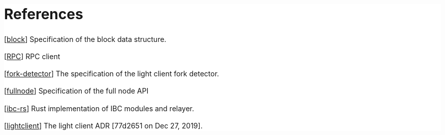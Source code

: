 

















# References

[[block]] Specification of the block data structure.

[[RPC]] RPC client

[[fork-detector]] The specification of the light client fork detector.

[[fullnode]] Specification of the full node API

[[ibc-rs]] Rust implementation of IBC modules and relayer.

[[lightclient]] The light client ADR [77d2651 on Dec 27, 2019].

[RPC]: https://docs.cometbft.com/v0.34/rpc/

[block]: https://github.com/KYVENetwork/cometbft/v38/blob/v0.38.x/spec/core/data_structures.md

[CMBC-SEQ-link]: #cmbc-seq1
[CMBC-CorrFull-link]: #cmbc-corr-full1
[CMBC-Auth-Byz-link]: #cmbc-auth-byz1
[CMBC-TIME_PARAMS-link]: #cmbc-time-params1
[CMBC-FM-2THIRDS-link]: #cmbc-fm-2thirds1
[CMBC-VAL-CONTAINS-CORR-link]: #cmbc-val-contains-corr1
[CMBC-VAL-COMMIT-link]: #cmbc-val-commit1

[lightclient]: https://github.com/interchainio/tendermint-rs/blob/e2cb9aca0b95430fca2eac154edddc9588038982/docs/architecture/adr-002-lite-client.md
[fork-detector]: https://github.com/KYVENetwork/cometbft/v38/tree/v0.38.x/spec/light-client/detection
[fullnode]: https://github.com/KYVENetwork/cometbft/v38/blob/v0.38.x/spec/blockchain

[ibc-rs]:https://github.com/informalsystems/ibc-rs


[arXiv]: https://arxiv.org/abs/1807.04938
